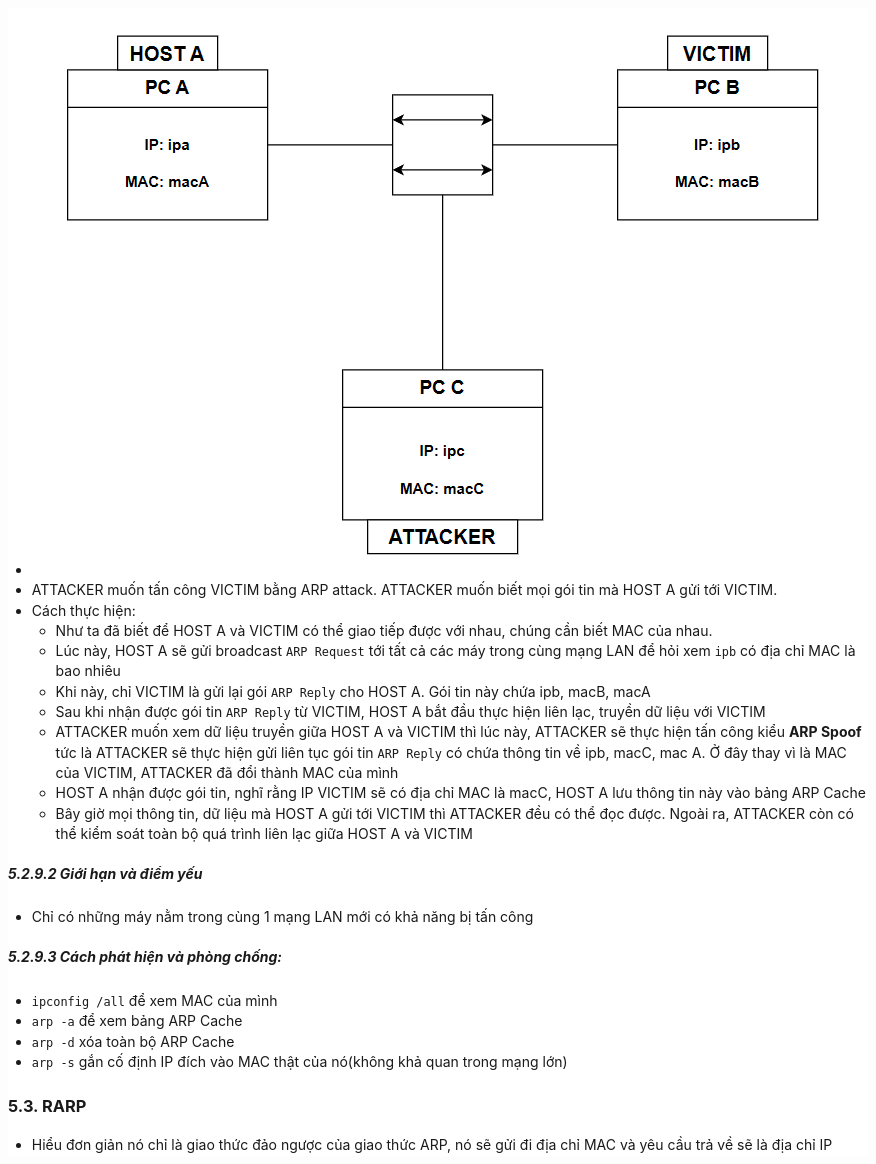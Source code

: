 - ![](/Anh/Screenshot_30.png)
- ATTACKER muốn tấn công VICTIM bằng ARP attack. ATTACKER muốn biết mọi gói tin mà HOST A gửi tới VICTIM.
- Cách thực hiện:
  - Như ta đã biết để HOST A và VICTIM có thể giao tiếp được với nhau, chúng cần biết MAC của nhau.
  - Lúc này, HOST A sẽ gửi broadcast `ARP Request` tới tất cả các máy trong cùng mạng LAN để hỏi xem `ipb` có địa chỉ MAC là bao nhiêu
  - Khi này, chỉ VICTIM là gửi lại gói `ARP Reply` cho HOST A. Gói tin này chứa ipb, macB, macA
  - Sau khi nhận được gói tin `ARP Reply` từ VICTIM, HOST A bắt đầu thực hiện liên lạc, truyền dữ liệu với VICTIM
  - ATTACKER muốn xem dữ liệu truyền giữa HOST A và VICTIM thì lúc này, ATTACKER sẽ thực hiện tấn công kiểu **ARP Spoof** tức là ATTACKER sẽ thực hiện gửi liên tục gói tin `ARP Reply` có chứa thông tin về ipb, macC, mac A. Ở đây thay vì là MAC của VICTIM, ATTACKER đã đổi thành MAC của mình
  - HOST A nhận được gói tin, nghĩ rằng IP VICTIM sẽ có địa chỉ MAC là macC, HOST A lưu thông tin này vào bảng ARP Cache
  - Bây giờ mọi thông tin, dữ liệu mà HOST A gửi tới VICTIM thì ATTACKER đều có thể đọc được. Ngoài ra, ATTACKER còn có thể kiểm soát toàn bộ quá trình liên lạc giữa HOST A và VICTIM
##### 5.2.9.2 Giới hạn và điểm yếu
- Chỉ có những máy nằm trong cùng 1 mạng LAN mới có khả năng bị tấn công
##### 5.2.9.3 Cách phát hiện và phòng chống:
- `ipconfig /all` để xem MAC của mình
- `arp -a` để xem bảng ARP Cache
- `arp -d` xóa toàn bộ ARP Cache
- `arp -s` gắn cố định IP đích vào MAC thật của nó(không khả quan trong mạng lớn)  
### 5.3. RARP 
- Hiểu đơn giản nó chỉ là giao thức đảo ngược của giao thức ARP, nó sẽ gửi đi địa chỉ MAC và yêu cầu trả về sẽ là địa chỉ IP
